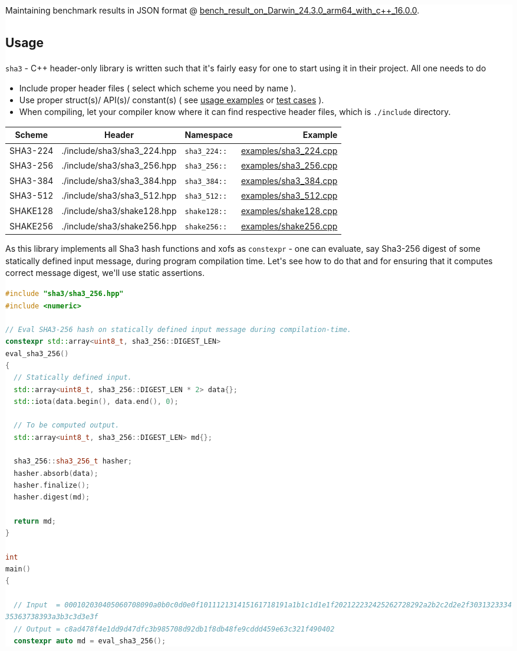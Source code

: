Maintaining benchmark results in JSON format @ [bench_result_on_Darwin_24.3.0_arm64_with_c++_16.0.0](./bench_result_on_Darwin_24.3.0_arm64_with_c++_16.0.0.json).

## Usage

`sha3` - C++ header-only library is written such that it's fairly easy for one to start using it in their project. All one needs to do

- Include proper header files ( select which scheme you need by name ).
- Use proper struct(s)/ API(s)/ constant(s) ( see [usage examples](./examples) or [test cases](./tests/) ).
- When compiling, let your compiler know where it can find respective header files, which is `./include` directory.

Scheme | Header | Namespace | Example
--- | --- | --- | --:
SHA3-224 | ./include/sha3/sha3_224.hpp | `sha3_224::` | [examples/sha3_224.cpp](./examples/sha3_224.cpp)
SHA3-256 | ./include/sha3/sha3_256.hpp | `sha3_256::` | [examples/sha3_256.cpp](./examples/sha3_256.cpp)
SHA3-384 | ./include/sha3/sha3_384.hpp | `sha3_384::` | [examples/sha3_384.cpp](./examples/sha3_384.cpp)
SHA3-512 | ./include/sha3/sha3_512.hpp | `sha3_512::` | [examples/sha3_512.cpp](./examples/sha3_512.cpp)
SHAKE128 | ./include/sha3/shake128.hpp | `shake128::` | [examples/shake128.cpp](./examples/shake128.cpp)
SHAKE256 | ./include/sha3/shake256.hpp | `shake256::` | [examples/shake256.cpp](./examples/shake256.cpp)

As this library implements all Sha3 hash functions and xofs as `constexpr` - one can evaluate, say Sha3-256 digest of some statically defined input message, during program compilation time. Let's see how to do that and for ensuring that it computes correct message digest, we'll use static assertions.

```cpp
#include "sha3/sha3_256.hpp"
#include <numeric>

// Eval SHA3-256 hash on statically defined input message during compilation-time.
constexpr std::array<uint8_t, sha3_256::DIGEST_LEN>
eval_sha3_256()
{
  // Statically defined input.
  std::array<uint8_t, sha3_256::DIGEST_LEN * 2> data{};
  std::iota(data.begin(), data.end(), 0);

  // To be computed output.
  std::array<uint8_t, sha3_256::DIGEST_LEN> md{};

  sha3_256::sha3_256_t hasher;
  hasher.absorb(data);
  hasher.finalize();
  hasher.digest(md);

  return md;
}

int
main()
{

  // Input  = 000102030405060708090a0b0c0d0e0f101112131415161718191a1b1c1d1e1f202122232425262728292a2b2c2d2e2f303132333435363738393a3b3c3d3e3f
  // Output = c8ad478f4e1dd9d47dfc3b985708d92db1f8db48fe9cddd459e63c321f490402
  constexpr auto md = eval_sha3_256();
```